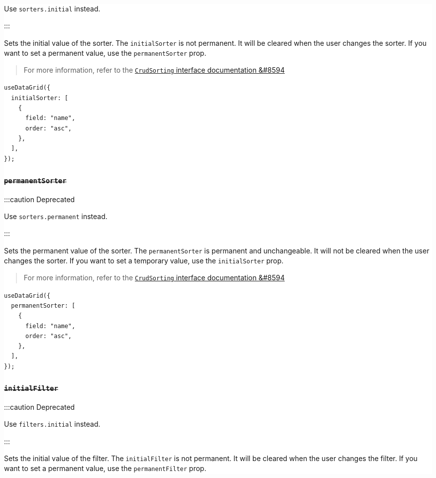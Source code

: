 Use `sorters.initial` instead.

:::

Sets the initial value of the sorter. The `initialSorter` is not permanent. It will be cleared when the user changes the sorter. If you want to set a permanent value, use the `permanentSorter` prop.

> For more information, refer to the [`CrudSorting` interface documentation &#8594](/docs/core/interface-references#crudsorting)

```tsx
useDataGrid({
  initialSorter: [
    {
      field: "name",
      order: "asc",
    },
  ],
});
```

### ~~`permanentSorter`~~

:::caution Deprecated

Use `sorters.permanent` instead.

:::

Sets the permanent value of the sorter. The `permanentSorter` is permanent and unchangeable. It will not be cleared when the user changes the sorter. If you want to set a temporary value, use the `initialSorter` prop.

> For more information, refer to the [`CrudSorting` interface documentation &#8594](/docs/core/interface-references#crudsorting)

```tsx
useDataGrid({
  permanentSorter: [
    {
      field: "name",
      order: "asc",
    },
  ],
});
```

### ~~`initialFilter`~~

:::caution Deprecated

Use `filters.initial` instead.

:::

Sets the initial value of the filter. The `initialFilter` is not permanent. It will be cleared when the user changes the filter. If you want to set a permanent value, use the `permanentFilter` prop.

